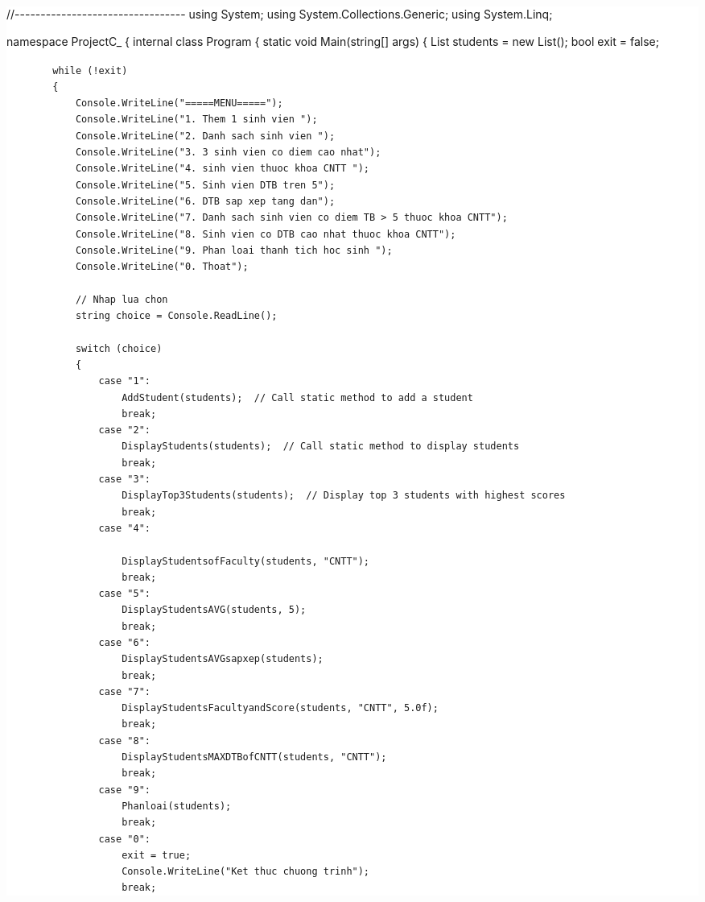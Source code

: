 

//---------------------------------
using System;
using System.Collections.Generic;
using System.Linq;

namespace ProjectC_
{
    internal class Program
    {
        static void Main(string[] args)
        {
            List<Student> students = new List<Student>();
            bool exit = false;

            while (!exit)
            {
                Console.WriteLine("=====MENU=====");
                Console.WriteLine("1. Them 1 sinh vien ");
                Console.WriteLine("2. Danh sach sinh vien ");
                Console.WriteLine("3. 3 sinh vien co diem cao nhat");
                Console.WriteLine("4. sinh vien thuoc khoa CNTT ");
                Console.WriteLine("5. Sinh vien DTB tren 5");
                Console.WriteLine("6. DTB sap xep tang dan");
                Console.WriteLine("7. Danh sach sinh vien co diem TB > 5 thuoc khoa CNTT");
                Console.WriteLine("8. Sinh vien co DTB cao nhat thuoc khoa CNTT");
                Console.WriteLine("9. Phan loai thanh tich hoc sinh ");
                Console.WriteLine("0. Thoat");

                // Nhap lua chon
                string choice = Console.ReadLine();

                switch (choice)
                {
                    case "1":
                        AddStudent(students);  // Call static method to add a student
                        break;
                    case "2":
                        DisplayStudents(students);  // Call static method to display students
                        break;
                    case "3":
                        DisplayTop3Students(students);  // Display top 3 students with highest scores
                        break;
                    case "4":

                        DisplayStudentsofFaculty(students, "CNTT");
                        break;
                    case "5":
                        DisplayStudentsAVG(students, 5);
                        break;
                    case "6":
                        DisplayStudentsAVGsapxep(students);
                        break;
                    case "7":
                        DisplayStudentsFacultyandScore(students, "CNTT", 5.0f);
                        break;
                    case "8":
                        DisplayStudentsMAXDTBofCNTT(students, "CNTT");
                        break;
                    case "9":
                        Phanloai(students);
                        break;
                    case "0":
                        exit = true;
                        Console.WriteLine("Ket thuc chuong trinh");
                        break;